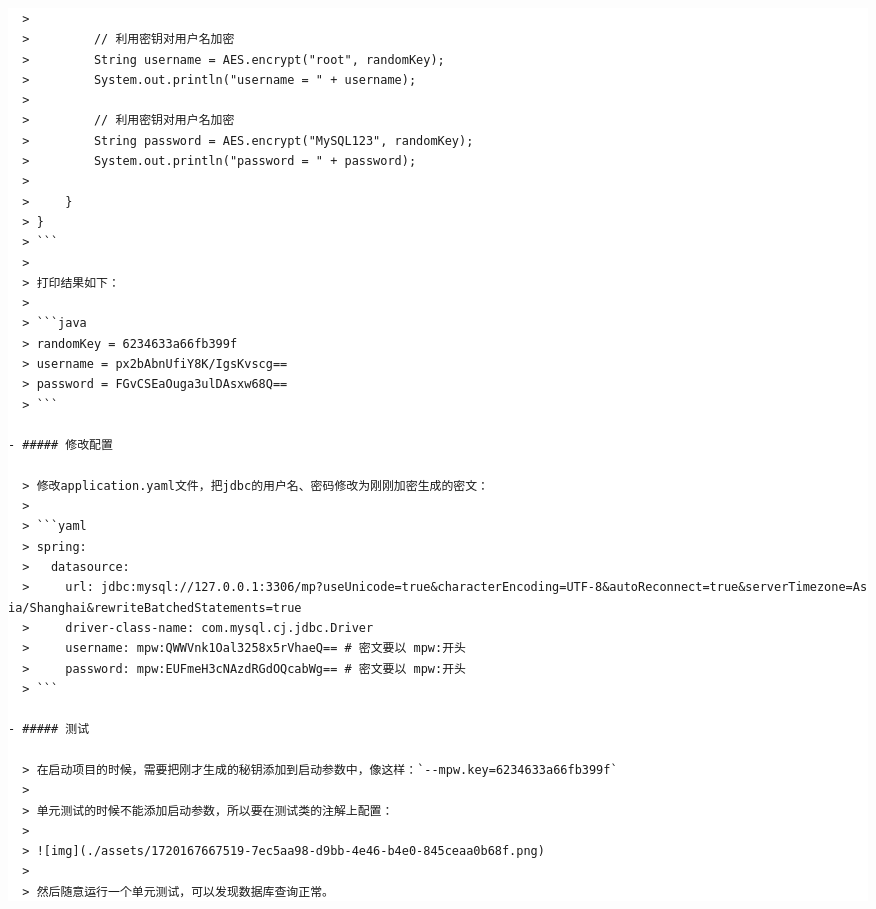       > 
      >         // 利用密钥对用户名加密
      >         String username = AES.encrypt("root", randomKey);
      >         System.out.println("username = " + username);
      > 
      >         // 利用密钥对用户名加密
      >         String password = AES.encrypt("MySQL123", randomKey);
      >         System.out.println("password = " + password);
      > 
      >     }
      > }
      > ```
      >
      > 打印结果如下：
      >
      > ```java
      > randomKey = 6234633a66fb399f
      > username = px2bAbnUfiY8K/IgsKvscg==
      > password = FGvCSEaOuga3ulDAsxw68Q==
      > ```

    - ##### 修改配置

      > 修改application.yaml文件，把jdbc的用户名、密码修改为刚刚加密生成的密文：
      >
      > ```yaml
      > spring:
      >   datasource:
      >     url: jdbc:mysql://127.0.0.1:3306/mp?useUnicode=true&characterEncoding=UTF-8&autoReconnect=true&serverTimezone=Asia/Shanghai&rewriteBatchedStatements=true
      >     driver-class-name: com.mysql.cj.jdbc.Driver
      >     username: mpw:QWWVnk1Oal3258x5rVhaeQ== # 密文要以 mpw:开头
      >     password: mpw:EUFmeH3cNAzdRGdOQcabWg== # 密文要以 mpw:开头
      > ```

    - ##### 测试

      > 在启动项目的时候，需要把刚才生成的秘钥添加到启动参数中，像这样：`--mpw.key=6234633a66fb399f`
      >
      > 单元测试的时候不能添加启动参数，所以要在测试类的注解上配置：
      >
      > ![img](./assets/1720167667519-7ec5aa98-d9bb-4e46-b4e0-845ceaa0b68f.png)
      >
      > 然后随意运行一个单元测试，可以发现数据库查询正常。
